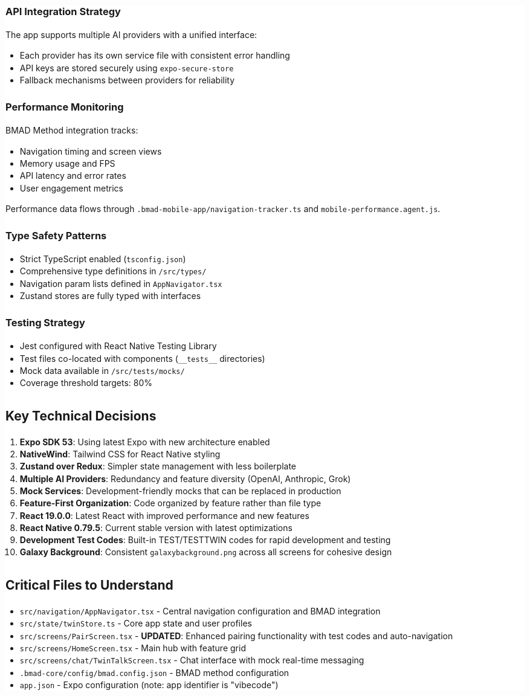 ### API Integration Strategy
The app supports multiple AI providers with a unified interface:
- Each provider has its own service file with consistent error handling
- API keys are stored securely using `expo-secure-store`
- Fallback mechanisms between providers for reliability

### Performance Monitoring
BMAD Method integration tracks:
- Navigation timing and screen views
- Memory usage and FPS
- API latency and error rates
- User engagement metrics

Performance data flows through `.bmad-mobile-app/navigation-tracker.ts` and `mobile-performance.agent.js`.

### Type Safety Patterns
- Strict TypeScript enabled (`tsconfig.json`)
- Comprehensive type definitions in `/src/types/`
- Navigation param lists defined in `AppNavigator.tsx`
- Zustand stores are fully typed with interfaces

### Testing Strategy
- Jest configured with React Native Testing Library
- Test files co-located with components (`__tests__` directories)
- Mock data available in `/src/tests/mocks/`
- Coverage threshold targets: 80%

## Key Technical Decisions

1. **Expo SDK 53**: Using latest Expo with new architecture enabled
2. **NativeWind**: Tailwind CSS for React Native styling
3. **Zustand over Redux**: Simpler state management with less boilerplate
4. **Multiple AI Providers**: Redundancy and feature diversity (OpenAI, Anthropic, Grok)
5. **Mock Services**: Development-friendly mocks that can be replaced in production
6. **Feature-First Organization**: Code organized by feature rather than file type
7. **React 19.0.0**: Latest React with improved performance and new features
8. **React Native 0.79.5**: Current stable version with latest optimizations
9. **Development Test Codes**: Built-in TEST/TESTTWIN codes for rapid development and testing
10. **Galaxy Background**: Consistent `galaxybackground.png` across all screens for cohesive design

## Critical Files to Understand

- `src/navigation/AppNavigator.tsx` - Central navigation configuration and BMAD integration
- `src/state/twinStore.ts` - Core app state and user profiles
- `src/screens/PairScreen.tsx` - **UPDATED**: Enhanced pairing functionality with test codes and auto-navigation
- `src/screens/HomeScreen.tsx` - Main hub with feature grid
- `src/screens/chat/TwinTalkScreen.tsx` - Chat interface with mock real-time messaging
- `.bmad-core/config/bmad.config.json` - BMAD method configuration
- `app.json` - Expo configuration (note: app identifier is "vibecode")

